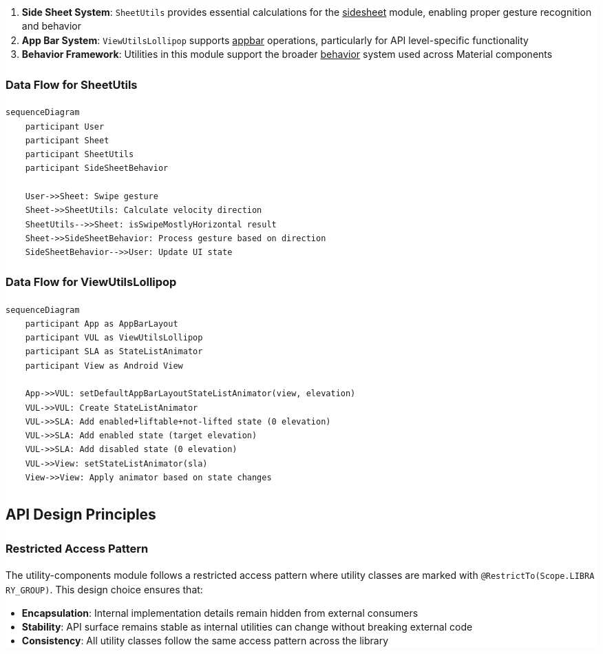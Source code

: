 1. **Side Sheet System**: `SheetUtils` provides essential calculations for the [sidesheet](sidesheet.md) module, enabling proper gesture recognition and behavior
2. **App Bar System**: `ViewUtilsLollipop` supports [appbar](appbar.md) operations, particularly for API level-specific functionality
3. **Behavior Framework**: Utilities in this module support the broader [behavior](behavior.md) system used across Material components

### Data Flow for SheetUtils

```mermaid
sequenceDiagram
    participant User
    participant Sheet
    participant SheetUtils
    participant SideSheetBehavior
    
    User->>Sheet: Swipe gesture
    Sheet->>SheetUtils: Calculate velocity direction
    SheetUtils-->>Sheet: isSwipeMostlyHorizontal result
    Sheet->>SideSheetBehavior: Process gesture based on direction
    SideSheetBehavior-->>User: Update UI state
```

### Data Flow for ViewUtilsLollipop

```mermaid
sequenceDiagram
    participant App as AppBarLayout
    participant VUL as ViewUtilsLollipop
    participant SLA as StateListAnimator
    participant View as Android View
    
    App->>VUL: setDefaultAppBarLayoutStateListAnimator(view, elevation)
    VUL->>VUL: Create StateListAnimator
    VUL->>SLA: Add enabled+liftable+not-lifted state (0 elevation)
    VUL->>SLA: Add enabled state (target elevation)
    VUL->>SLA: Add disabled state (0 elevation)
    VUL->>View: setStateListAnimator(sla)
    View->>View: Apply animator based on state changes
```

## API Design Principles

### Restricted Access Pattern

The utility-components module follows a restricted access pattern where utility classes are marked with `@RestrictTo(Scope.LIBRARY_GROUP)`. This design choice ensures that:

- **Encapsulation**: Internal implementation details remain hidden from external consumers
- **Stability**: API surface remains stable as internal utilities can change without breaking external code
- **Consistency**: All utility classes follow the same access pattern across the library
